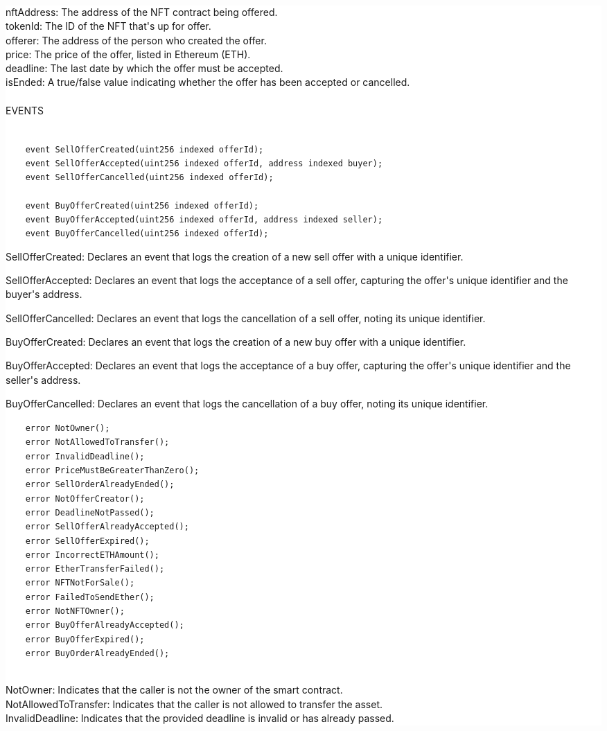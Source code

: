 nftAddress: The address of the NFT contract being offered.
<br>
tokenId: The ID of the NFT that's up for offer.
<br>
offerer: The address of the person who created the offer.
<br>
price: The price of the offer, listed in Ethereum (ETH).
<br>
deadline: The last date by which the offer must be accepted.
<br>
isEnded: A true/false value indicating whether the offer has been accepted or cancelled.
<br>
<br>
EVENTS
<br>
<br>
```solidity
    event SellOfferCreated(uint256 indexed offerId);
    event SellOfferAccepted(uint256 indexed offerId, address indexed buyer);
    event SellOfferCancelled(uint256 indexed offerId);

    event BuyOfferCreated(uint256 indexed offerId);
    event BuyOfferAccepted(uint256 indexed offerId, address indexed seller);
    event BuyOfferCancelled(uint256 indexed offerId);
```
SellOfferCreated: Declares an event that logs the creation of a new sell offer with a unique identifier.

SellOfferAccepted: Declares an event that logs the acceptance of a sell offer, capturing the offer's unique identifier and the buyer's address.

SellOfferCancelled: Declares an event that logs the cancellation of a sell offer, noting its unique identifier.

BuyOfferCreated: Declares an event that logs the creation of a new buy offer with a unique identifier.

BuyOfferAccepted: Declares an event that logs the acceptance of a buy offer, capturing the offer's unique identifier and the seller's address.

BuyOfferCancelled: Declares an event that logs the cancellation of a buy offer, noting its unique identifier.
```solidity
    error NotOwner();
    error NotAllowedToTransfer();
    error InvalidDeadline();
    error PriceMustBeGreaterThanZero();
    error SellOrderAlreadyEnded();
    error NotOfferCreator();
    error DeadlineNotPassed();
    error SellOfferAlreadyAccepted();
    error SellOfferExpired();
    error IncorrectETHAmount();
    error EtherTransferFailed();
    error NFTNotForSale();
    error FailedToSendEther();
    error NotNFTOwner();
    error BuyOfferAlreadyAccepted();
    error BuyOfferExpired();
    error BuyOrderAlreadyEnded();
```
<br>
NotOwner: Indicates that the caller is not the owner of the smart contract.
<br>
NotAllowedToTransfer: Indicates that the caller is not allowed to transfer the asset.
<br>
InvalidDeadline: Indicates that the provided deadline is invalid or has already passed.